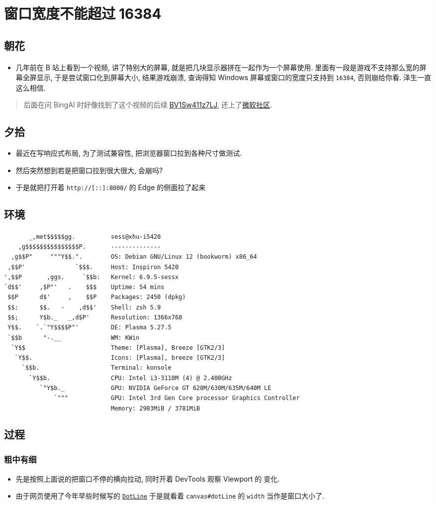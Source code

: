 # 窗口宽度不能超过 16384

## 朝花

- 几年前在 B 站上看到一个视频, 讲了特别大的屏幕, 就是把几块显示器拼在一起作为一个屏幕使用. 里面有一段是游戏不支持那么宽的屏幕全屏显示, 于是尝试窗口化到屏幕大小, 结果游戏崩溃, 查询得知 Windows 屏幕或窗口的宽度只支持到 `16384`, 否则崩给你看. 泽生一直这么相信.

> 后面在问 BingAI 时好像找到了这个视频的后续 [BV1Sw411z7LJ](https://www.bilibili.com/video/BV1Sw411z7LJ), 还上了[微软社区](https://answers.microsoft.com/zh-hans/windows/forum/all/%E4%BD%BF%E7%94%A8%E6%98%BE%E5%8D%A1%E7%9A%84/a5e7b62e-a3f6-4178-a4d3-7f69c95f4f6a).

## 夕拾

- 最近在写响应式布局, 为了测试兼容性, 把浏览器窗口拉到各种尺寸做测试.

- 然后突然想到若是把窗口拉到很大很大, 会崩吗?

- 于是就把打开着 `http://[::]:8000/` 的 Edge 的侧面拉了起来

## 环境

```text
       _,met$$$$$gg.          sess@xhu-i5420
    ,g$$$$$$$$$$$$$$$P.       --------------
  ,g$$P"     """Y$$.".        OS: Debian GNU/Linux 12 (bookworm) x86_64
 ,$$P'              `$$$.     Host: Inspiron 5420
',$$P       ,ggs.     `$$b:   Kernel: 6.9.5-sessx
`d$$'     ,$P"'   .    $$$    Uptime: 54 mins
 $$P      d$'     ,    $$P    Packages: 2450 (dpkg)
 $$:      $$.   -    ,d$$'    Shell: zsh 5.9
 $$;      Y$b._   _,d$P'      Resolution: 1366x768
 Y$$.    `.`"Y$$$$P"'         DE: Plasma 5.27.5
 `$$b      "-.__              WM: KWin
  `Y$$                        Theme: [Plasma], Breeze [GTK2/3]
   `Y$$.                      Icons: [Plasma], breeze [GTK2/3]
     `$$b.                    Terminal: konsole
       `Y$$b.                 CPU: Intel i3-3110M (4) @ 2.400GHz
          `"Y$b._             GPU: NVIDIA GeForce GT 620M/630M/635M/640M LE
              `"""            GPU: Intel 3rd Gen Core processor Graphics Controller
                              Memory: 2983MiB / 3781MiB
```

## 过程

### 粗中有细

- 先是按照上面说的把窗口不停的横向拉动, 同时开着 DevTools 观察 Viewport 的 变化.

- 由于网页使用了今年早些时候写的 [`DotLine`](https://github.com/SessionHu/xhu-index/blob/main/scripts/dotLine.ts) 于是就看着 `canvas#dotLine` 的 `width` 当作是窗口大小了.
